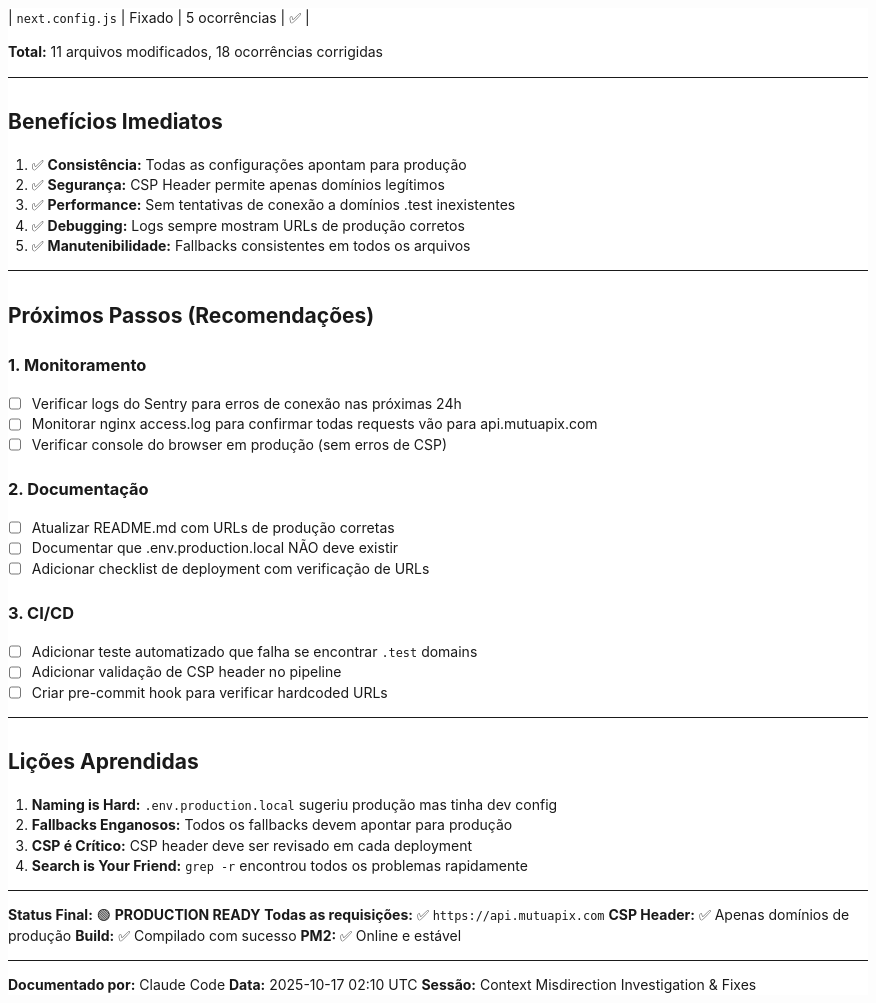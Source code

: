 | `next.config.js` | Fixado | 5 ocorrências | ✅ |

**Total:** 11 arquivos modificados, 18 ocorrências corrigidas

---

## Benefícios Imediatos

1. ✅ **Consistência:** Todas as configurações apontam para produção
2. ✅ **Segurança:** CSP Header permite apenas domínios legítimos
3. ✅ **Performance:** Sem tentativas de conexão a domínios .test inexistentes
4. ✅ **Debugging:** Logs sempre mostram URLs de produção corretos
5. ✅ **Manutenibilidade:** Fallbacks consistentes em todos os arquivos

---

## Próximos Passos (Recomendações)

### 1. Monitoramento
- [ ] Verificar logs do Sentry para erros de conexão nas próximas 24h
- [ ] Monitorar nginx access.log para confirmar todas requests vão para api.mutuapix.com
- [ ] Verificar console do browser em produção (sem erros de CSP)

### 2. Documentação
- [ ] Atualizar README.md com URLs de produção corretas
- [ ] Documentar que .env.production.local NÃO deve existir
- [ ] Adicionar checklist de deployment com verificação de URLs

### 3. CI/CD
- [ ] Adicionar teste automatizado que falha se encontrar `.test` domains
- [ ] Adicionar validação de CSP header no pipeline
- [ ] Criar pre-commit hook para verificar hardcoded URLs

---

## Lições Aprendidas

1. **Naming is Hard:** `.env.production.local` sugeriu produção mas tinha dev config
2. **Fallbacks Enganosos:** Todos os fallbacks devem apontar para produção
3. **CSP é Crítico:** CSP header deve ser revisado em cada deployment
4. **Search is Your Friend:** `grep -r` encontrou todos os problemas rapidamente

---

**Status Final:** 🟢 **PRODUCTION READY**
**Todas as requisições:** ✅ `https://api.mutuapix.com`
**CSP Header:** ✅ Apenas domínios de produção
**Build:** ✅ Compilado com sucesso
**PM2:** ✅ Online e estável

---

**Documentado por:** Claude Code
**Data:** 2025-10-17 02:10 UTC
**Sessão:** Context Misdirection Investigation & Fixes
